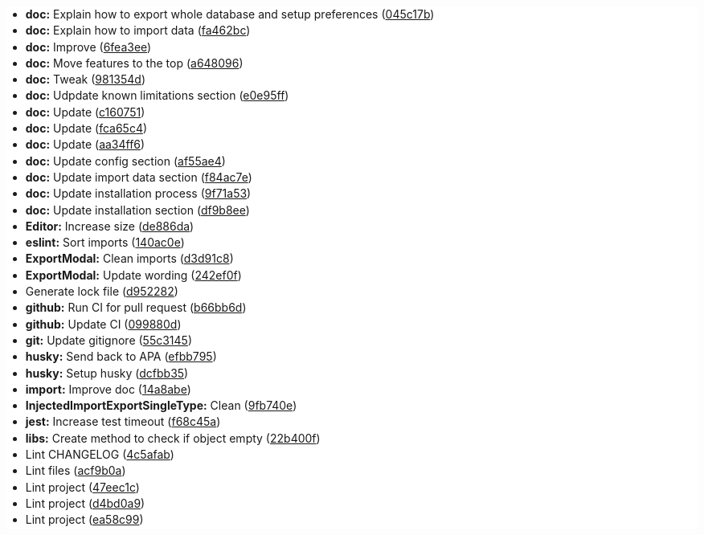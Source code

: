 * **doc:** Explain how to export whole database and setup preferences ([045c17b](https://github.com/Baboo7/strapi-plugin-import-export-entries/commits/045c17be383b8b43120a7f055f79b5e9b82555a5))
* **doc:** Explain how to import data ([fa462bc](https://github.com/Baboo7/strapi-plugin-import-export-entries/commits/fa462bc757a88b3de898c9851d829ba0a477ec2c))
* **doc:** Improve ([6fea3ee](https://github.com/Baboo7/strapi-plugin-import-export-entries/commits/6fea3ee3ef7b8ce99392ce7dafcfd04190e2c9cb))
* **doc:** Move features to the top ([a648096](https://github.com/Baboo7/strapi-plugin-import-export-entries/commits/a648096ee91f221491212b622067df9686f65e99))
* **doc:** Tweak ([981354d](https://github.com/Baboo7/strapi-plugin-import-export-entries/commits/981354d554a23156b221cd0f8550f36455ec0584))
* **doc:** Udpdate known limitations section ([e0e95ff](https://github.com/Baboo7/strapi-plugin-import-export-entries/commits/e0e95ff75b4c49486b0daa463668b1f521d06e14))
* **doc:** Update ([c160751](https://github.com/Baboo7/strapi-plugin-import-export-entries/commits/c160751c4927a80e9a1d12eefd05f3eb234d5b88))
* **doc:** Update ([fca65c4](https://github.com/Baboo7/strapi-plugin-import-export-entries/commits/fca65c4d91ec17d540ee371169925716471d3f31))
* **doc:** Update ([aa34ff6](https://github.com/Baboo7/strapi-plugin-import-export-entries/commits/aa34ff636dc6b54538fec74426acbd0e62a7649f))
* **doc:** Update config section ([af55ae4](https://github.com/Baboo7/strapi-plugin-import-export-entries/commits/af55ae41bbe8bd02a68664d1d69f043a217ebbfc))
* **doc:** Update import data section ([f84ac7e](https://github.com/Baboo7/strapi-plugin-import-export-entries/commits/f84ac7edb234f6f8a88ca521afb622ecb3be8939))
* **doc:** Update installation process ([9f71a53](https://github.com/Baboo7/strapi-plugin-import-export-entries/commits/9f71a5338cea53cf0b7f99a9213795b530788e2b))
* **doc:** Update installation section ([df9b8ee](https://github.com/Baboo7/strapi-plugin-import-export-entries/commits/df9b8ee4b95c473625f34466c0a73b9bbb57430f))
* **Editor:** Increase size ([de886da](https://github.com/Baboo7/strapi-plugin-import-export-entries/commits/de886dab2e5c1d4e9360042f9ad600d7002af4b4))
* **eslint:** Sort imports ([140ac0e](https://github.com/Baboo7/strapi-plugin-import-export-entries/commits/140ac0e310f07c57c920e5954628e73bbd93c896))
* **ExportModal:** Clean imports ([d3d91c8](https://github.com/Baboo7/strapi-plugin-import-export-entries/commits/d3d91c85076d8ac19cc88eb09044295d18f6e0e1))
* **ExportModal:** Update wording ([242ef0f](https://github.com/Baboo7/strapi-plugin-import-export-entries/commits/242ef0f87fc0a8d7fdcef1152b9f373d5aef27d2))
* Generate lock file ([d952282](https://github.com/Baboo7/strapi-plugin-import-export-entries/commits/d95228233b184d7389663b37ea8558f2f1c2ca58))
* **github:** Run CI for pull request ([b66bb6d](https://github.com/Baboo7/strapi-plugin-import-export-entries/commits/b66bb6d6553634ad3e6b79f83e91352c1b7380fe))
* **github:** Update CI ([099880d](https://github.com/Baboo7/strapi-plugin-import-export-entries/commits/099880d04bea25f2b1fb562ff3c57b25762ebb6c))
* **git:** Update gitignore ([55c3145](https://github.com/Baboo7/strapi-plugin-import-export-entries/commits/55c31458e40587bec72b77469cdafaf13437cb9a))
* **husky:** Send back to APA ([efbb795](https://github.com/Baboo7/strapi-plugin-import-export-entries/commits/efbb79554b0999c24dfbf9c3ba100dba29b24b90))
* **husky:** Setup husky ([dcfbb35](https://github.com/Baboo7/strapi-plugin-import-export-entries/commits/dcfbb35eb53b649704f719c86436d5cbddf03277))
* **import:** Improve doc ([14a8abe](https://github.com/Baboo7/strapi-plugin-import-export-entries/commits/14a8abea3841c0a68116aa10ad9235915c338d04))
* **InjectedImportExportSingleType:** Clean ([9fb740e](https://github.com/Baboo7/strapi-plugin-import-export-entries/commits/9fb740e6074cde771c9e7e9df282771fe1d42275))
* **jest:** Increase test timeout ([f68c45a](https://github.com/Baboo7/strapi-plugin-import-export-entries/commits/f68c45a7f76c1a8382d768b49408e96b69af1389))
* **libs:** Create method to check if object empty ([22b400f](https://github.com/Baboo7/strapi-plugin-import-export-entries/commits/22b400f72b0c113bfc4fd686f2f0562e13a013dc))
* Lint CHANGELOG ([4c5afab](https://github.com/Baboo7/strapi-plugin-import-export-entries/commits/4c5afabd4f20af0506dc3233d699e820f1000489))
* Lint files ([acf9b0a](https://github.com/Baboo7/strapi-plugin-import-export-entries/commits/acf9b0a005bf82b76ae5c49161d6d2577474c598))
* Lint project ([47eec1c](https://github.com/Baboo7/strapi-plugin-import-export-entries/commits/47eec1c7057ead26ca2bec37db66d1eca2bc16d7))
* Lint project ([d4bd0a9](https://github.com/Baboo7/strapi-plugin-import-export-entries/commits/d4bd0a9d20f48dc354b6e6b2e670731ed13a3cf3))
* Lint project ([ea58c99](https://github.com/Baboo7/strapi-plugin-import-export-entries/commits/ea58c99592b0bac2c3456ee0e664239503984f11))